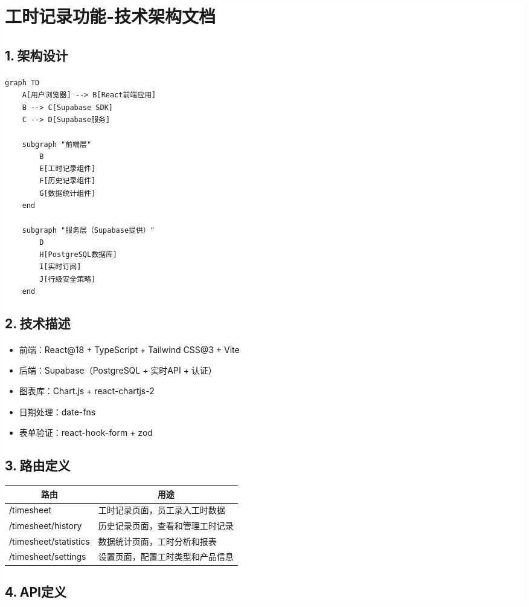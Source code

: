 # 工时记录功能-技术架构文档

## 1. 架构设计

```mermaid
graph TD
    A[用户浏览器] --> B[React前端应用]
    B --> C[Supabase SDK]
    C --> D[Supabase服务]
    
    subgraph "前端层"
        B
        E[工时记录组件]
        F[历史记录组件]
        G[数据统计组件]
    end
    
    subgraph "服务层（Supabase提供）"
        D
        H[PostgreSQL数据库]
        I[实时订阅]
        J[行级安全策略]
    end
```

## 2. 技术描述

* 前端：React\@18 + TypeScript + Tailwind CSS\@3 + Vite

* 后端：Supabase（PostgreSQL + 实时API + 认证）

* 图表库：Chart.js + react-chartjs-2

* 日期处理：date-fns

* 表单验证：react-hook-form + zod

## 3. 路由定义

| 路由                    | 用途               |
| --------------------- | ---------------- |
| /timesheet            | 工时记录页面，员工录入工时数据  |
| /timesheet/history    | 历史记录页面，查看和管理工时记录 |
| /timesheet/statistics | 数据统计页面，工时分析和报表   |
| /timesheet/settings   | 设置页面，配置工时类型和产品信息 |

## 4. API定义
